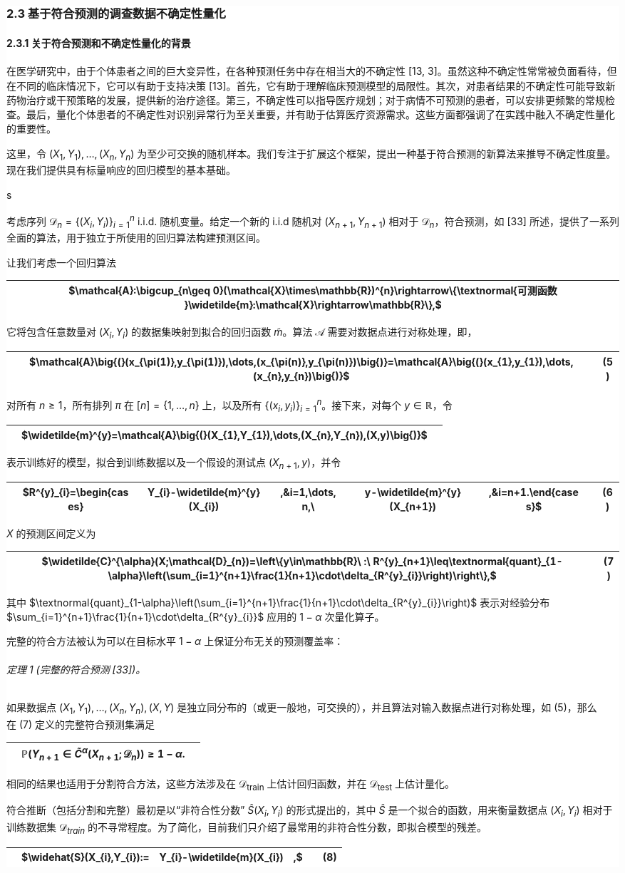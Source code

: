 ### 2.3 基于符合预测的调查数据不确定性量化

#### 2.3.1 关于符合预测和不确定性量化的背景

在医学研究中，由于个体患者之间的巨大变异性，在各种预测任务中存在相当大的不确定性 [13, 3]。虽然这种不确定性常常被负面看待，但在不同的临床情况下，它可以有助于支持决策 [13]。首先，它有助于理解临床预测模型的局限性。其次，对患者结果的不确定性可能导致新药物治疗或干预策略的发展，提供新的治疗途径。第三，不确定性可以指导医疗规划；对于病情不可预测的患者，可以安排更频繁的常规检查。最后，量化个体患者的不确定性对识别异常行为至关重要，并有助于估算医疗资源需求。这些方面都强调了在实践中融入不确定性量化的重要性。

这里，令 $(X_{1},Y_{1}),\ldots,(X_{n},Y_{n})$ 为至少可交换的随机样本。我们专注于扩展这个框架，提出一种基于符合预测的新算法来推导不确定性度量。现在我们提供具有标量响应的回归模型的基本基础。

s

考虑序列 $\mathcal{D}_{n}=\{(X_{i},Y_{i})\}^{n}_{i=1}$ i.i.d. 随机变量。给定一个新的 i.i.d 随机对 $(X_{n+1},Y_{n+1})$ 相对于 $\mathcal{D}_{n}$，符合预测，如 [33] 所述，提供了一系列全面的算法，用于独立于所使用的回归算法构建预测区间。

让我们考虑一个回归算法

|  | $\mathcal{A}:\bigcup_{n\geq 0}(\mathcal{X}\times\mathbb{R})^{n}\rightarrow\{\textnormal{可测函数 }\widetilde{m}:\mathcal{X}\rightarrow\mathbb{R}\},$ |  |
| --- | --- | --- |

它将包含任意数量对 $(X_{i},Y_{i})$ 的数据集映射到拟合的回归函数 $\widetilde{m}$。算法 $\mathcal{A}$ 需要对数据点进行对称处理，即，

|  | $\mathcal{A}\big{(}(x_{\pi(1)},y_{\pi(1)}),\dots,(x_{\pi(n)},y_{\pi(n)})\big{)}=\mathcal{A}\big{(}(x_{1},y_{1}),\dots,(x_{n},y_{n})\big{)}$ |  | (5) |
| --- | --- | --- | --- |

对所有 $n\geq 1$，所有排列 $\pi$ 在 $[n]=\{1,\dots,n\}$ 上，以及所有 $\{(x_{i},y_{i})\}_{i=1}^{n}$。接下来，对每个 $y\in\mathbb{R}$，令

|  | $\widetilde{m}^{y}=\mathcal{A}\big{(}(X_{1},Y_{1}),\dots,(X_{n},Y_{n}),(X,y)\big{)}$ |  |
| --- | --- | --- |

表示训练好的模型，拟合到训练数据以及一个假设的测试点 $(X_{n+1},y)$，并令

|  | $R^{y}_{i}=\begin{cases} | Y_{i}-\widetilde{m}^{y}(X_{i}) | ,&i=1,\dots,n,\\ | y-\widetilde{m}^{y}(X_{n+1}) | ,&i=n+1.\end{cases}$ |  | (6) |
| --- | --- | --- | --- | --- | --- | --- | --- |

$X$ 的预测区间定义为

|  | $\widetilde{C}^{\alpha}(X;\mathcal{D}_{n})=\left\{y\in\mathbb{R}\ :\ R^{y}_{n+1}\leq\textnormal{quant}_{1-\alpha}\left(\sum_{i=1}^{n+1}\frac{1}{n+1}\cdot\delta_{R^{y}_{i}}\right)\right\},$ |  | (7) |
| --- | --- | --- | --- |

其中 $\textnormal{quant}_{1-\alpha}\left(\sum_{i=1}^{n+1}\frac{1}{n+1}\cdot\delta_{R^{y}_{i}}\right)$ 表示对经验分布 $\sum_{i=1}^{n+1}\frac{1}{n+1}\cdot\delta_{R^{y}_{i}}$ 应用的 $1-\alpha$ 次量化算子。

完整的符合方法被认为可以在目标水平 $1-\alpha$ 上保证分布无关的预测覆盖率：

###### 定理 1  (完整的符合预测 [33])。

如果数据点 $(X_{1},Y_{1}),\dots,(X_{n},Y_{n}),(X,Y)$ 是独立同分布的（或更一般地，可交换的），并且算法对输入数据点进行对称处理，如 (5)，那么在 (7) 定义的完整符合预测集满足

|  | $\mathbb{P}(Y_{n+1}\in\widetilde{C}^{\alpha}(X_{n+1};\mathcal{D}_{n}))\geq 1-\alpha.$ |  |
| --- | --- | --- |

相同的结果也适用于分割符合方法，这些方法涉及在 $\mathcal{D}_{\text{train}}$ 上估计回归函数，并在 $\mathcal{D}_{\text{test}}$ 上估计量化。

符合推断（包括分割和完整）最初是以“非符合性分数” $\widehat{S}(X_{i},Y_{i})$ 的形式提出的，其中 $\widehat{S}$ 是一个拟合的函数，用来衡量数据点 $(X_{i},Y_{i})$ 相对于训练数据集 $\mathcal{D}_{train}$ 的不寻常程度。为了简化，目前我们只介绍了最常用的非符合性分数，即拟合模型的残差。

|  | $\widehat{S}(X_{i},Y_{i}):= | Y_{i}-\widetilde{m}(X_{i}) | ,$ |  | (8) |
| --- | --- | --- | --- | --- | --- |
